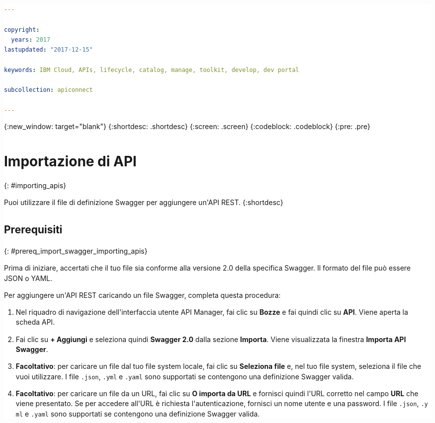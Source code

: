 ```yaml
---

copyright:
  years: 2017
lastupdated: "2017-12-15"

keywords: IBM Cloud, APIs, lifecycle, catalog, manage, toolkit, develop, dev portal

subcollection: apiconnect

---
```


{:new_window: target="blank"}
{:shortdesc: .shortdesc}
{:screen: .screen}
{:codeblock: .codeblock}
{:pre: .pre}

# Importazione di API
{: #importing_apis}

Puoi utilizzare il file di definizione Swagger per aggiungere un'API REST.
{:shortdesc}

## Prerequisiti
{: #prereq_import_swagger_importing_apis}

Prima di iniziare, accertati che il tuo file sia conforme alla versione 2.0 della specifica
Swagger. Il formato del file può essere JSON o YAML.

Per aggiungere un'API REST caricando un file Swagger, completa questa
procedura:

1. Nel riquadro di navigazione dell'interfaccia utente API Manager, fai clic su **Bozze** e fai quindi clic su
**API**.
Viene aperta la scheda API.

2. Fai clic su **+ Aggiungi** e seleziona quindi **Swagger 2.0** dalla sezione
**Importa**.
Viene visualizzata la finestra **Importa API Swagger**.

3. **Facoltativo**:
per caricare un file dal tuo file system locale, fai clic su **Seleziona file** e,
nel tuo file system, seleziona il file che vuoi utilizzare. I file `.json`,
`.yml` e `.yaml` sono supportati se contengono una definizione
Swagger valida.

4. **Facoltativo**:
per caricare un file da un URL, fai clic su **O importa da URL** e fornisci
quindi l'URL corretto nel campo **URL** che viene presentato. Se per accedere
all'URL è richiesta l'autenticazione, fornisci un nome utente e una password. I file `.json`,
`.yml` e `.yaml` sono supportati se contengono una definizione
Swagger valida.
